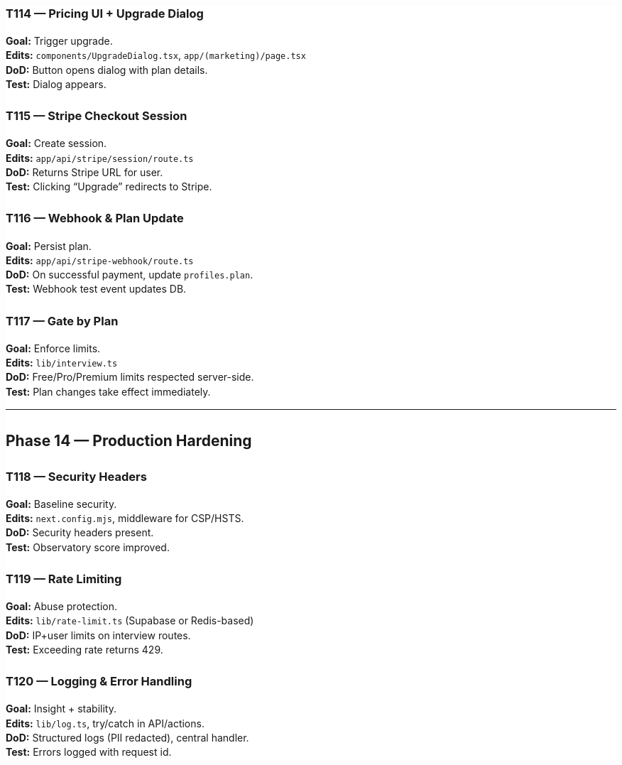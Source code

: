 ### T114 — Pricing UI + Upgrade Dialog

**Goal:** Trigger upgrade.  
**Edits:** `components/UpgradeDialog.tsx`, `app/(marketing)/page.tsx`  
**DoD:** Button opens dialog with plan details.  
**Test:** Dialog appears.

### T115 — Stripe Checkout Session

**Goal:** Create session.  
**Edits:** `app/api/stripe/session/route.ts`  
**DoD:** Returns Stripe URL for user.  
**Test:** Clicking “Upgrade” redirects to Stripe.

### T116 — Webhook & Plan Update

**Goal:** Persist plan.  
**Edits:** `app/api/stripe-webhook/route.ts`  
**DoD:** On successful payment, update `profiles.plan`.  
**Test:** Webhook test event updates DB.

### T117 — Gate by Plan

**Goal:** Enforce limits.  
**Edits:** `lib/interview.ts`  
**DoD:** Free/Pro/Premium limits respected server-side.  
**Test:** Plan changes take effect immediately.

---

## Phase 14 — Production Hardening

### T118 — Security Headers

**Goal:** Baseline security.  
**Edits:** `next.config.mjs`, middleware for CSP/HSTS.  
**DoD:** Security headers present.  
**Test:** Observatory score improved.

### T119 — Rate Limiting

**Goal:** Abuse protection.  
**Edits:** `lib/rate-limit.ts` (Supabase or Redis-based)  
**DoD:** IP+user limits on interview routes.  
**Test:** Exceeding rate returns 429.

### T120 — Logging & Error Handling

**Goal:** Insight + stability.  
**Edits:** `lib/log.ts`, try/catch in API/actions.  
**DoD:** Structured logs (PII redacted), central handler.  
**Test:** Errors logged with request id.
